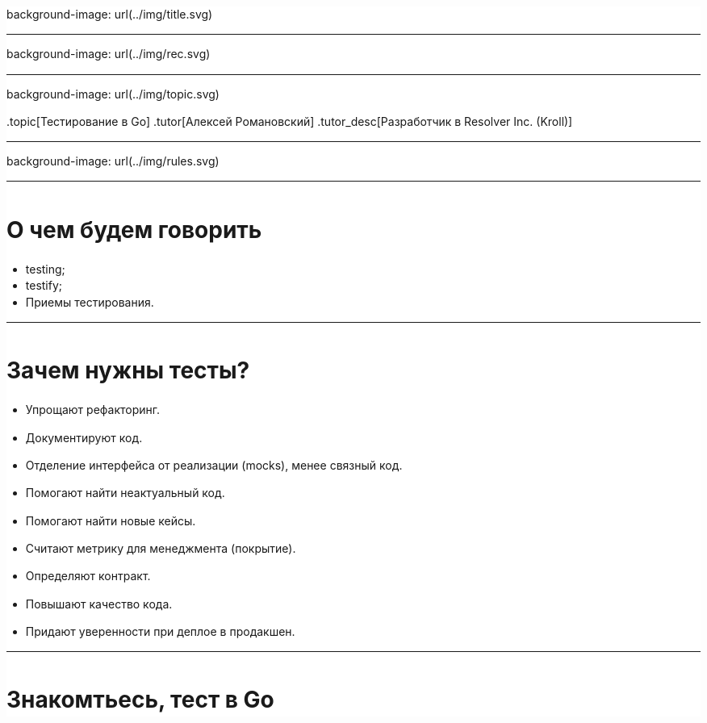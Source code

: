 background-image: url(../img/title.svg)

---

background-image: url(../img/rec.svg)

---
background-image: url(../img/topic.svg)

.topic[Тестирование в Go]
.tutor[Алексей Романовский]
.tutor_desc[Разработчик в Resolver Inc. (Kroll)]

---

background-image: url(../img/rules.svg)

---

# О чем будем говорить

- testing;
- testify;
- Приемы тестирования.

---

# Зачем нужны тесты?

* Упрощают рефакторинг.


* Документируют код.


* Отделение интерфейса от реализации (mocks), менее связный код.


* Помогают найти неактуальный код.


* Помогают найти новые кейсы.


* Считают метрику для менеджмента (покрытие).


* Определяют контракт.


* Повышают качество кода.


* Придают уверенности при деплое в продакшен.

---

# Знакомтьесь, тест в Go
